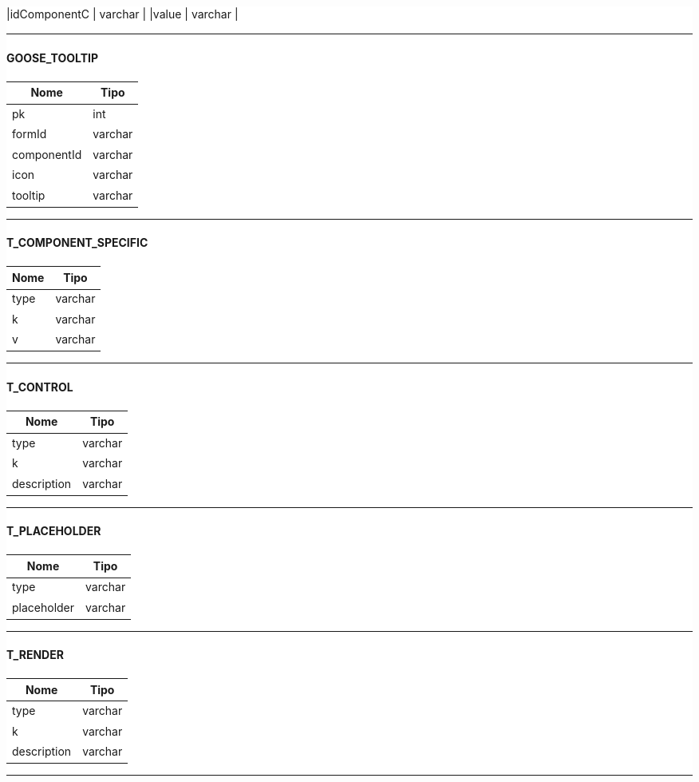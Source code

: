 |idComponentC  	   |  varchar  	| 
|value  	   |  varchar  	| 

---

#### GOOSE_TOOLTIP
|Nome      |Tipo    |   	 
|---	   |---	    |
|pk        |int     |
|formId	   |  varchar  	|  
|componentId  	   |  varchar  	| 
|icon 	   |  varchar  	| 
|tooltip  	   |  varchar  	| 

---

#### T_COMPONENT_SPECIFIC
|Nome      |Tipo    |   	 
|---	   |---	    |
|type	   |  varchar  	|  
|k 	   |  varchar  	| 
|v  	   |  varchar  	|

---

#### T_CONTROL
|Nome      |Tipo    |   	 
|---	   |---	    |
|type	   |  varchar  	|  
|k 	   |  varchar  	| 
|description  	   |  varchar  	|

---

#### T_PLACEHOLDER
|Nome      |Tipo    |   	 
|---	   |---	    |
|type	   |  varchar  	|  
|placeholder  	   |  varchar  	|

---

#### T_RENDER
|Nome      |Tipo    |   	 
|---	   |---	    |
|type	   |  varchar  	|  
|k 	   |  varchar  	| 
|description  	   |  varchar  	|

---
